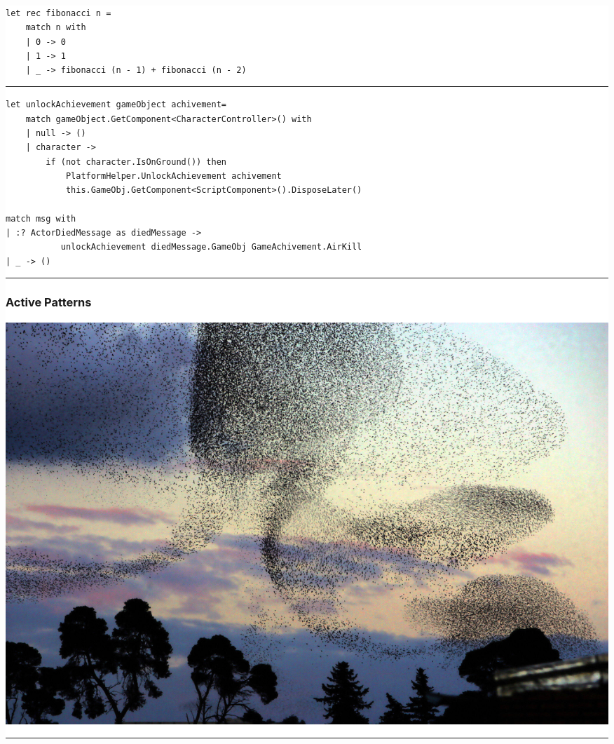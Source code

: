 
    let rec fibonacci n =
        match n with
        | 0 -> 0
        | 1 -> 1
        | _ -> fibonacci (n - 1) + fibonacci (n - 2)

---


    let unlockAchievement gameObject achivement=
        match gameObject.GetComponent<CharacterController>() with 
        | null -> ()
        | character -> 
            if (not character.IsOnGround()) then 
                PlatformHelper.UnlockAchievement achivement
                this.GameObj.GetComponent<ScriptComponent>().DisposeLater()

    match msg with                
    | :? ActorDiedMessage as diedMessage -> 
               unlockAchievement diedMessage.GameObj GameAchivement.AirKill
    | _ -> ()


---

### Active Patterns

![](images/swarm.jpg)

---